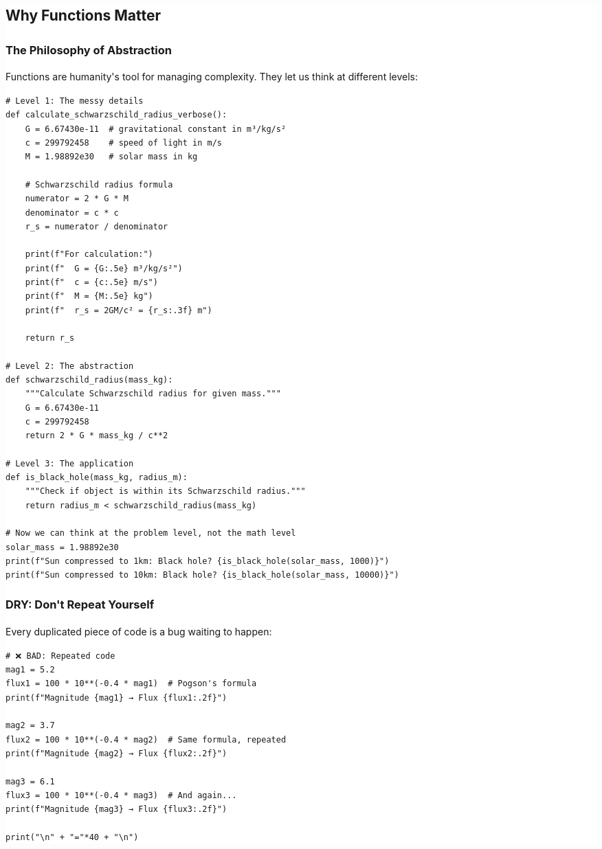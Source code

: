 ## Why Functions Matter

### The Philosophy of Abstraction

Functions are humanity's tool for managing complexity. They let us think at different levels:

```{code-cell} ipython3
# Level 1: The messy details
def calculate_schwarzschild_radius_verbose():
    G = 6.67430e-11  # gravitational constant in m³/kg/s²
    c = 299792458    # speed of light in m/s
    M = 1.98892e30   # solar mass in kg
    
    # Schwarzschild radius formula
    numerator = 2 * G * M
    denominator = c * c
    r_s = numerator / denominator
    
    print(f"For calculation:")
    print(f"  G = {G:.5e} m³/kg/s²")
    print(f"  c = {c:.5e} m/s")
    print(f"  M = {M:.5e} kg")
    print(f"  r_s = 2GM/c² = {r_s:.3f} m")
    
    return r_s

# Level 2: The abstraction
def schwarzschild_radius(mass_kg):
    """Calculate Schwarzschild radius for given mass."""
    G = 6.67430e-11
    c = 299792458
    return 2 * G * mass_kg / c**2

# Level 3: The application
def is_black_hole(mass_kg, radius_m):
    """Check if object is within its Schwarzschild radius."""
    return radius_m < schwarzschild_radius(mass_kg)

# Now we can think at the problem level, not the math level
solar_mass = 1.98892e30
print(f"Sun compressed to 1km: Black hole? {is_black_hole(solar_mass, 1000)}")
print(f"Sun compressed to 10km: Black hole? {is_black_hole(solar_mass, 10000)}")
```

### DRY: Don't Repeat Yourself

Every duplicated piece of code is a bug waiting to happen:

```{code-cell} ipython3
# ❌ BAD: Repeated code
mag1 = 5.2
flux1 = 100 * 10**(-0.4 * mag1)  # Pogson's formula
print(f"Magnitude {mag1} → Flux {flux1:.2f}")

mag2 = 3.7
flux2 = 100 * 10**(-0.4 * mag2)  # Same formula, repeated
print(f"Magnitude {mag2} → Flux {flux2:.2f}")

mag3 = 6.1
flux3 = 100 * 10**(-0.4 * mag3)  # And again...
print(f"Magnitude {mag3} → Flux {flux3:.2f}")

print("\n" + "="*40 + "\n")

```